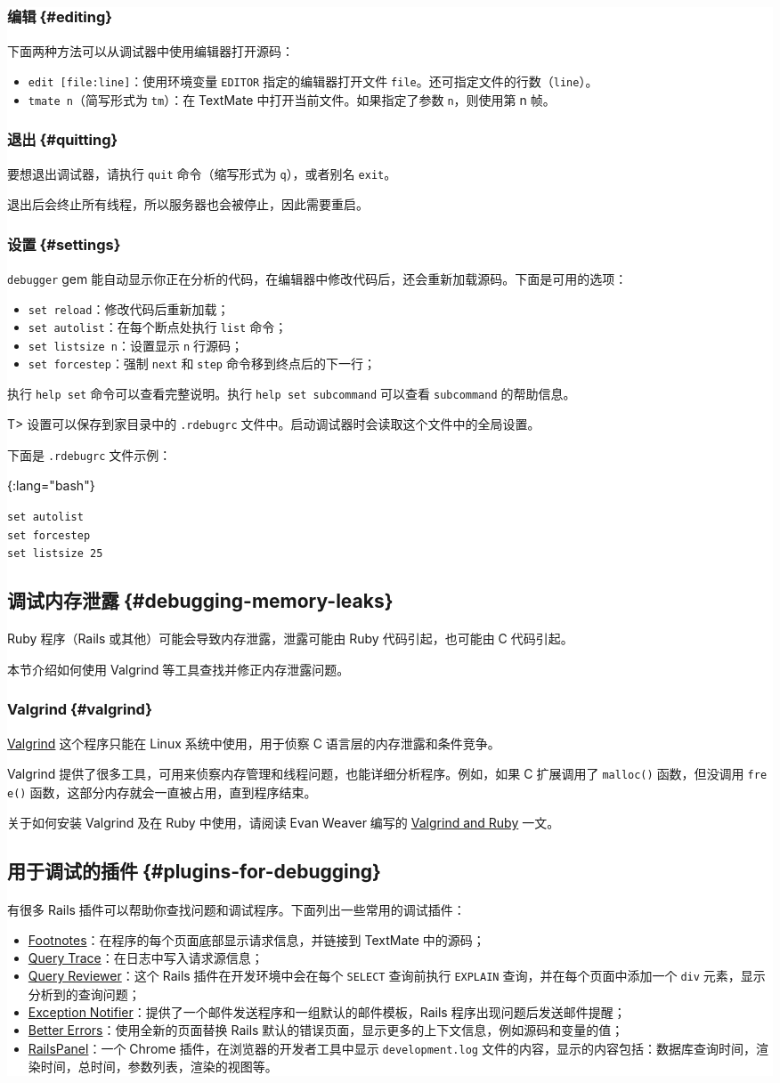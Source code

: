 ### 编辑 {#editing}

下面两种方法可以从调试器中使用编辑器打开源码：

* `edit [file:line]`：使用环境变量 `EDITOR` 指定的编辑器打开文件 `file`。还可指定文件的行数（`line`）。
* `tmate n`（简写形式为 `tm`）：在 TextMate 中打开当前文件。如果指定了参数 `n`，则使用第 n 帧。

### 退出 {#quitting}

要想退出调试器，请执行 `quit` 命令（缩写形式为 `q`），或者别名 `exit`。

退出后会终止所有线程，所以服务器也会被停止，因此需要重启。

### 设置 {#settings}

`debugger` gem 能自动显示你正在分析的代码，在编辑器中修改代码后，还会重新加载源码。下面是可用的选项：

* `set reload`：修改代码后重新加载；
* `set autolist`：在每个断点处执行 `list` 命令；
* `set listsize n`：设置显示 `n` 行源码；
* `set forcestep`：强制 `next` 和 `step` 命令移到终点后的下一行；

执行 `help set` 命令可以查看完整说明。执行 `help set subcommand` 可以查看 `subcommand` 的帮助信息。

T> 设置可以保存到家目录中的 `.rdebugrc` 文件中。启动调试器时会读取这个文件中的全局设置。

下面是 `.rdebugrc` 文件示例：

{:lang="bash"}
~~~
set autolist
set forcestep
set listsize 25
~~~

## 调试内存泄露 {#debugging-memory-leaks}

Ruby 程序（Rails 或其他）可能会导致内存泄露，泄露可能由 Ruby 代码引起，也可能由 C 代码引起。

本节介绍如何使用 Valgrind 等工具查找并修正内存泄露问题。

### Valgrind {#valgrind}

[Valgrind](http://valgrind.org/) 这个程序只能在 Linux 系统中使用，用于侦察 C 语言层的内存泄露和条件竞争。

Valgrind 提供了很多工具，可用来侦察内存管理和线程问题，也能详细分析程序。例如，如果 C 扩展调用了 `malloc()` 函数，但没调用 `free()` 函数，这部分内存就会一直被占用，直到程序结束。

关于如何安装 Valgrind 及在 Ruby 中使用，请阅读 Evan Weaver 编写的 [Valgrind and Ruby](http://blog.evanweaver.com/articles/2008/02/05/valgrind-and-ruby/) 一文。

## 用于调试的插件 {#plugins-for-debugging}

有很多 Rails 插件可以帮助你查找问题和调试程序。下面列出一些常用的调试插件：

* [Footnotes](https://github.com/josevalim/rails-footnotes)：在程序的每个页面底部显示请求信息，并链接到 TextMate 中的源码；
* [Query Trace](https://github.com/ntalbott/query_trace/tree/master)：在日志中写入请求源信息；
* [Query Reviewer](https://github.com/nesquena/query_reviewer)：这个 Rails 插件在开发环境中会在每个 `SELECT` 查询前执行 `EXPLAIN` 查询，并在每个页面中添加一个 `div` 元素，显示分析到的查询问题；
* [Exception Notifier](https://github.com/smartinez87/exception_notification/tree/master)：提供了一个邮件发送程序和一组默认的邮件模板，Rails 程序出现问题后发送邮件提醒；
* [Better Errors](https://github.com/charliesome/better_errors)：使用全新的页面替换 Rails 默认的错误页面，显示更多的上下文信息，例如源码和变量的值；
* [RailsPanel](https://github.com/dejan/rails_panel)：一个 Chrome 插件，在浏览器的开发者工具中显示 `development.log` 文件的内容，显示的内容包括：数据库查询时间，渲染时间，总时间，参数列表，渲染的视图等。
